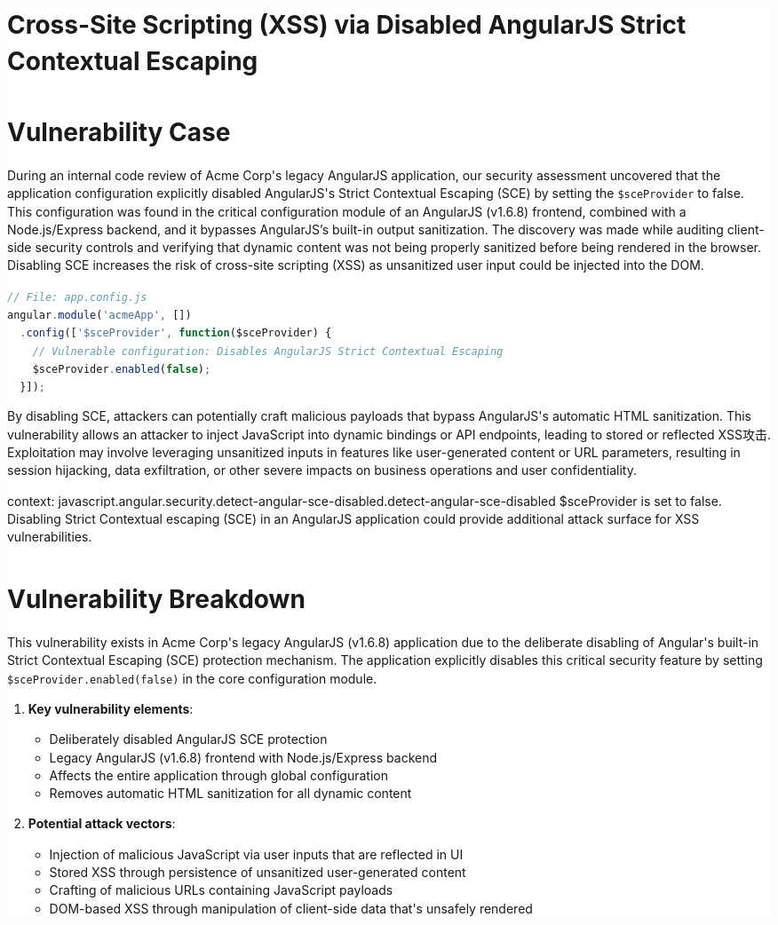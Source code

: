 # Cross-Site Scripting (XSS) via Disabled AngularJS Strict Contextual Escaping

# Vulnerability Case
During an internal code review of Acme Corp's legacy AngularJS application, our security assessment uncovered that the application configuration explicitly disabled AngularJS's Strict Contextual Escaping (SCE) by setting the `$sceProvider` to false. This configuration was found in the critical configuration module of an AngularJS (v1.6.8) frontend, combined with a Node.js/Express backend, and it bypasses AngularJS’s built-in output sanitization. The discovery was made while auditing client-side security controls and verifying that dynamic content was not being properly sanitized before being rendered in the browser. Disabling SCE increases the risk of cross-site scripting (XSS) as unsanitized user input could be injected into the DOM.

```javascript
// File: app.config.js
angular.module('acmeApp', [])
  .config(['$sceProvider', function($sceProvider) {
    // Vulnerable configuration: Disables AngularJS Strict Contextual Escaping
    $sceProvider.enabled(false);
  }]);
```

By disabling SCE, attackers can potentially craft malicious payloads that bypass AngularJS's automatic HTML sanitization. This vulnerability allows an attacker to inject JavaScript into dynamic bindings or API endpoints, leading to stored or reflected XSS攻击. Exploitation may involve leveraging unsanitized inputs in features like user-generated content or URL parameters, resulting in session hijacking, data exfiltration, or other severe impacts on business operations and user confidentiality.


context: javascript.angular.security.detect-angular-sce-disabled.detect-angular-sce-disabled $sceProvider is set to false. Disabling Strict Contextual escaping (SCE) in an AngularJS application could provide additional attack surface for XSS vulnerabilities.

# Vulnerability Breakdown
This vulnerability exists in Acme Corp's legacy AngularJS (v1.6.8) application due to the deliberate disabling of Angular's built-in Strict Contextual Escaping (SCE) protection mechanism. The application explicitly disables this critical security feature by setting `$sceProvider.enabled(false)` in the core configuration module.

1. **Key vulnerability elements**:
   - Deliberately disabled AngularJS SCE protection
   - Legacy AngularJS (v1.6.8) frontend with Node.js/Express backend
   - Affects the entire application through global configuration
   - Removes automatic HTML sanitization for all dynamic content

2. **Potential attack vectors**:
   - Injection of malicious JavaScript via user inputs that are reflected in UI
   - Stored XSS through persistence of unsanitized user-generated content
   - Crafting of malicious URLs containing JavaScript payloads
   - DOM-based XSS through manipulation of client-side data that's unsafely rendered
